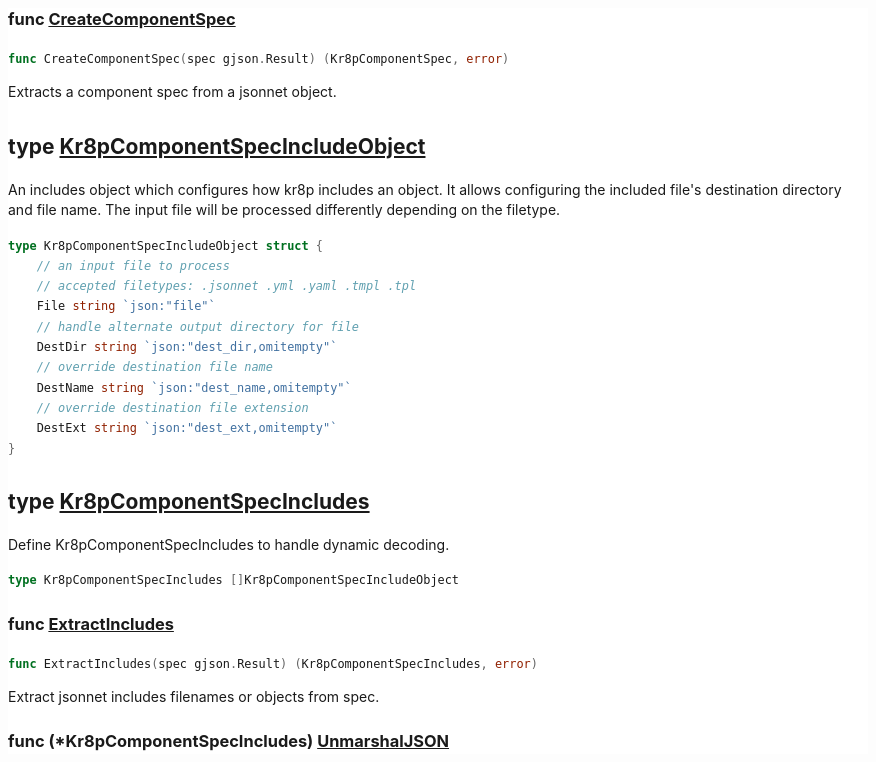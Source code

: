 <a name="CreateComponentSpec"></a>
### func [CreateComponentSpec](<https://github.com:icebergtech/kr8p/blob/main/pkg/types/types.go#L172>)

```go
func CreateComponentSpec(spec gjson.Result) (Kr8pComponentSpec, error)
```

Extracts a component spec from a jsonnet object.

<a name="Kr8pComponentSpecIncludeObject"></a>
## type [Kr8pComponentSpecIncludeObject](<https://github.com:icebergtech/kr8p/blob/main/pkg/types/types.go#L211-L221>)

An includes object which configures how kr8p includes an object. It allows configuring the included file's destination directory and file name. The input file will be processed differently depending on the filetype.

```go
type Kr8pComponentSpecIncludeObject struct {
    // an input file to process
    // accepted filetypes: .jsonnet .yml .yaml .tmpl .tpl
    File string `json:"file"`
    // handle alternate output directory for file
    DestDir string `json:"dest_dir,omitempty"`
    // override destination file name
    DestName string `json:"dest_name,omitempty"`
    // override destination file extension
    DestExt string `json:"dest_ext,omitempty"`
}
```

<a name="Kr8pComponentSpecIncludes"></a>
## type [Kr8pComponentSpecIncludes](<https://github.com:icebergtech/kr8p/blob/main/pkg/types/types.go#L224>)

Define Kr8pComponentSpecIncludes to handle dynamic decoding.

```go
type Kr8pComponentSpecIncludes []Kr8pComponentSpecIncludeObject
```

<a name="ExtractIncludes"></a>
### func [ExtractIncludes](<https://github.com:icebergtech/kr8p/blob/main/pkg/types/types.go#L156>)

```go
func ExtractIncludes(spec gjson.Result) (Kr8pComponentSpecIncludes, error)
```

Extract jsonnet includes filenames or objects from spec.

<a name="Kr8pComponentSpecIncludes.UnmarshalJSON"></a>
### func \(\*Kr8pComponentSpecIncludes\) [UnmarshalJSON](<https://github.com:icebergtech/kr8p/blob/main/pkg/types/types.go#L227>)
